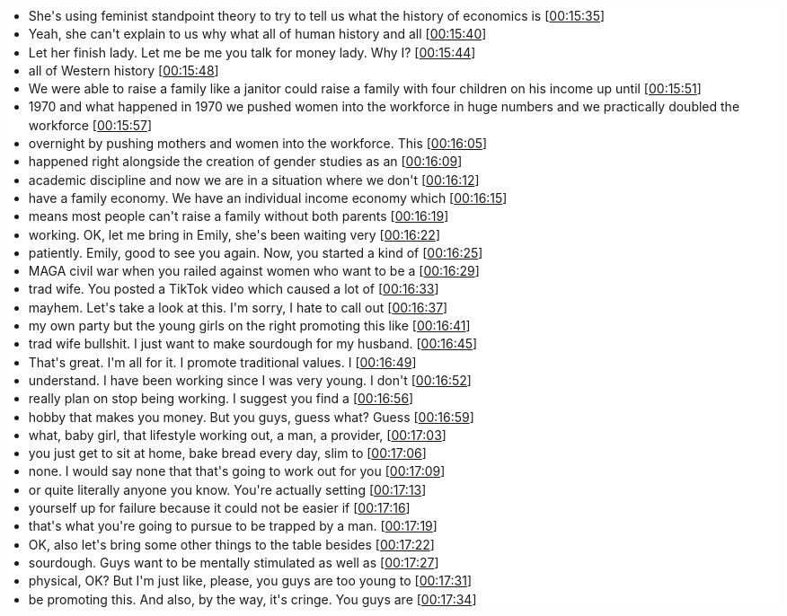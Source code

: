 *  She's using feminist standpoint theory to try to tell us what the history of economics is [[00:15:35](https://www.youtube.com/watch?v=JFBTccfWeB4&t=935.14s)]
*  Yeah, she can't explain to us why what all of human history and all [[00:15:40](https://www.youtube.com/watch?v=JFBTccfWeB4&t=940.14s)]
*  Let her finish lady. Let me be me you talk for money lady. Why I? [[00:15:44](https://www.youtube.com/watch?v=JFBTccfWeB4&t=944.4599999999999s)]
*  all of Western history [[00:15:48](https://www.youtube.com/watch?v=JFBTccfWeB4&t=948.9s)]
*  We were able to raise a family like a janitor could raise a family with four children on his income up until [[00:15:51](https://www.youtube.com/watch?v=JFBTccfWeB4&t=951.02s)]
*  1970 and what happened in 1970 we pushed women into the workforce in huge numbers and we practically doubled the workforce [[00:15:57](https://www.youtube.com/watch?v=JFBTccfWeB4&t=957.5s)]
*  overnight by pushing mothers and women into the workforce. This [[00:16:05](https://www.youtube.com/watch?v=JFBTccfWeB4&t=965.06s)]
*  happened right alongside the creation of gender studies as an [[00:16:09](https://www.youtube.com/watch?v=JFBTccfWeB4&t=969.3399999999999s)]
*  academic discipline and now we are in a situation where we don't [[00:16:12](https://www.youtube.com/watch?v=JFBTccfWeB4&t=972.02s)]
*  have a family economy. We have an individual income economy which [[00:16:15](https://www.youtube.com/watch?v=JFBTccfWeB4&t=975.4599999999999s)]
*  means most people can't raise a family without both parents [[00:16:19](https://www.youtube.com/watch?v=JFBTccfWeB4&t=979.4599999999999s)]
*  working. OK, let me bring in Emily, she's been waiting very [[00:16:22](https://www.youtube.com/watch?v=JFBTccfWeB4&t=982.6199999999999s)]
*  patiently. Emily, good to see you again. Now, you started a kind of [[00:16:25](https://www.youtube.com/watch?v=JFBTccfWeB4&t=985.06s)]
*  MAGA civil war when you railed against women who want to be a [[00:16:29](https://www.youtube.com/watch?v=JFBTccfWeB4&t=989.3s)]
*  trad wife. You posted a TikTok video which caused a lot of [[00:16:33](https://www.youtube.com/watch?v=JFBTccfWeB4&t=993.38s)]
*  mayhem. Let's take a look at this. I'm sorry, I hate to call out [[00:16:37](https://www.youtube.com/watch?v=JFBTccfWeB4&t=997.3s)]
*  my own party but the young girls on the right promoting this like [[00:16:41](https://www.youtube.com/watch?v=JFBTccfWeB4&t=1001.54s)]
*  trad wife bullshit. I just want to make sourdough for my husband. [[00:16:45](https://www.youtube.com/watch?v=JFBTccfWeB4&t=1005.62s)]
*  That's great. I'm all for it. I promote traditional values. I [[00:16:49](https://www.youtube.com/watch?v=JFBTccfWeB4&t=1009.78s)]
*  understand. I have been working since I was very young. I don't [[00:16:52](https://www.youtube.com/watch?v=JFBTccfWeB4&t=1012.74s)]
*  really plan on stop being working. I suggest you find a [[00:16:56](https://www.youtube.com/watch?v=JFBTccfWeB4&t=1016.18s)]
*  hobby that makes you money. But you guys, guess what? Guess [[00:16:59](https://www.youtube.com/watch?v=JFBTccfWeB4&t=1019.7800000000001s)]
*  what, baby girl, that lifestyle working out, a man, a provider, [[00:17:03](https://www.youtube.com/watch?v=JFBTccfWeB4&t=1023.86s)]
*  you just get to sit at home, bake bread every day, slim to [[00:17:06](https://www.youtube.com/watch?v=JFBTccfWeB4&t=1026.82s)]
*  none. I would say none that that's going to work out for you [[00:17:09](https://www.youtube.com/watch?v=JFBTccfWeB4&t=1029.7s)]
*  or quite literally anyone you know. You're actually setting [[00:17:13](https://www.youtube.com/watch?v=JFBTccfWeB4&t=1033.3s)]
*  yourself up for failure because it could not be easier if [[00:17:16](https://www.youtube.com/watch?v=JFBTccfWeB4&t=1036.18s)]
*  that's what you're going to pursue to be trapped by a man. [[00:17:19](https://www.youtube.com/watch?v=JFBTccfWeB4&t=1039.6200000000001s)]
*  OK, also let's bring some other things to the table besides [[00:17:22](https://www.youtube.com/watch?v=JFBTccfWeB4&t=1042.82s)]
*  sourdough. Guys want to be mentally stimulated as well as [[00:17:27](https://www.youtube.com/watch?v=JFBTccfWeB4&t=1047.22s)]
*  physical, OK? But I'm just like, please, you guys are too young to [[00:17:31](https://www.youtube.com/watch?v=JFBTccfWeB4&t=1051.38s)]
*  be promoting this. And also, by the way, it's cringe. You guys are [[00:17:34](https://www.youtube.com/watch?v=JFBTccfWeB4&t=1054.98s)]